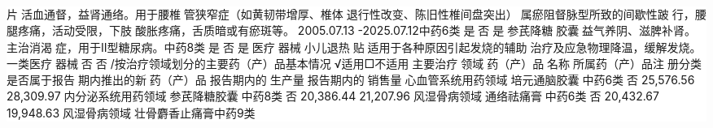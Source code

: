 片
活血通督，益肾通络。用于腰椎
管狭窄症（如黄韧带增厚、椎体
退行性改变、陈旧性椎间盘突出）
属瘀阻督脉型所致的间歇性跛
行，腰腿疼痛，活动受限，下肢
酸胀疼痛，舌质暗或有瘀斑等。
2005.07.13
-2025.07.12中药6类
是
否
是
参芪降糖
胶囊
益气养阴、滋脾补肾。主治消渴
症，用于Ⅱ型糖尿病。中药8类
是
否
是
医疗
器械
小儿退热
贴
适用于各种原因引起发烧的辅助
治疗及应急物理降温，缓解发烧。
一类医疗
器械
否
否
/按治疗领域划分的主要药（产）品基本情况
√适用□不适用
主要治疗
领域
药（产）品
名称
所属药（产）品注
册分类
是否属于报告
期内推出的新
药（产）品
报告期内的
生产量
报告期内的
销售量
心血管系统用药领域
培元通脑胶囊
中药6类
否
25,576.56
28,309.97
内分泌系统用药领域
参芪降糖胶囊
中药8类
否
20,386.44
21,207.96
风湿骨病领域
通络祛痛膏
中药6类
否
20,432.67
19,948.63
风湿骨病领域
壮骨麝香止痛膏中药9类